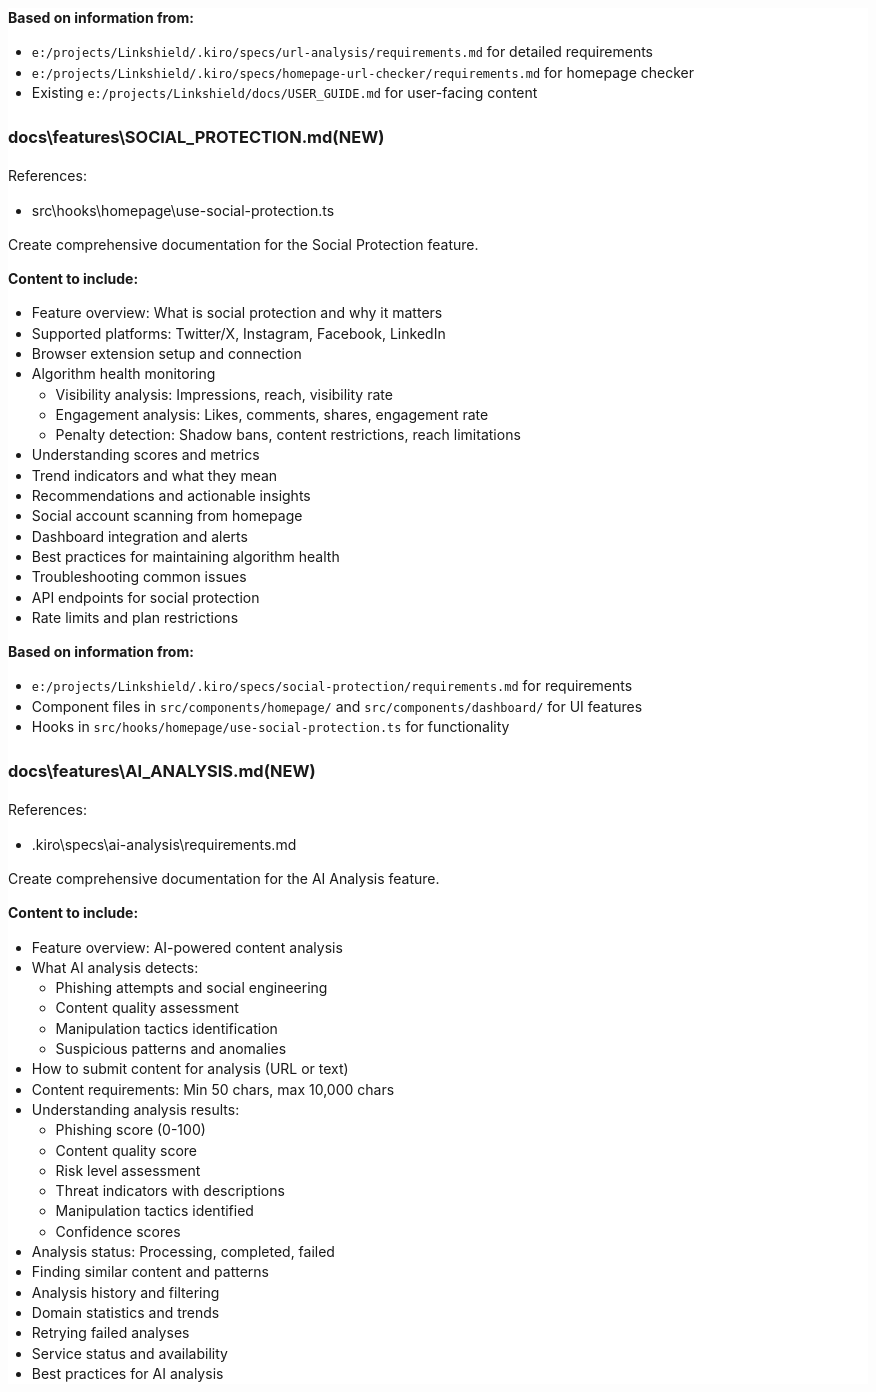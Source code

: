 **Based on information from:**
- `e:/projects/Linkshield/.kiro/specs/url-analysis/requirements.md` for detailed requirements
- `e:/projects/Linkshield/.kiro/specs/homepage-url-checker/requirements.md` for homepage checker
- Existing `e:/projects/Linkshield/docs/USER_GUIDE.md` for user-facing content

### docs\features\SOCIAL_PROTECTION.md(NEW)

References: 

- src\hooks\homepage\use-social-protection.ts

Create comprehensive documentation for the Social Protection feature.

**Content to include:**
- Feature overview: What is social protection and why it matters
- Supported platforms: Twitter/X, Instagram, Facebook, LinkedIn
- Browser extension setup and connection
- Algorithm health monitoring
  - Visibility analysis: Impressions, reach, visibility rate
  - Engagement analysis: Likes, comments, shares, engagement rate
  - Penalty detection: Shadow bans, content restrictions, reach limitations
- Understanding scores and metrics
- Trend indicators and what they mean
- Recommendations and actionable insights
- Social account scanning from homepage
- Dashboard integration and alerts
- Best practices for maintaining algorithm health
- Troubleshooting common issues
- API endpoints for social protection
- Rate limits and plan restrictions

**Based on information from:**
- `e:/projects/Linkshield/.kiro/specs/social-protection/requirements.md` for requirements
- Component files in `src/components/homepage/` and `src/components/dashboard/` for UI features
- Hooks in `src/hooks/homepage/use-social-protection.ts` for functionality

### docs\features\AI_ANALYSIS.md(NEW)

References: 

- .kiro\specs\ai-analysis\requirements.md

Create comprehensive documentation for the AI Analysis feature.

**Content to include:**
- Feature overview: AI-powered content analysis
- What AI analysis detects:
  - Phishing attempts and social engineering
  - Content quality assessment
  - Manipulation tactics identification
  - Suspicious patterns and anomalies
- How to submit content for analysis (URL or text)
- Content requirements: Min 50 chars, max 10,000 chars
- Understanding analysis results:
  - Phishing score (0-100)
  - Content quality score
  - Risk level assessment
  - Threat indicators with descriptions
  - Manipulation tactics identified
  - Confidence scores
- Analysis status: Processing, completed, failed
- Finding similar content and patterns
- Analysis history and filtering
- Domain statistics and trends
- Retrying failed analyses
- Service status and availability
- Best practices for AI analysis